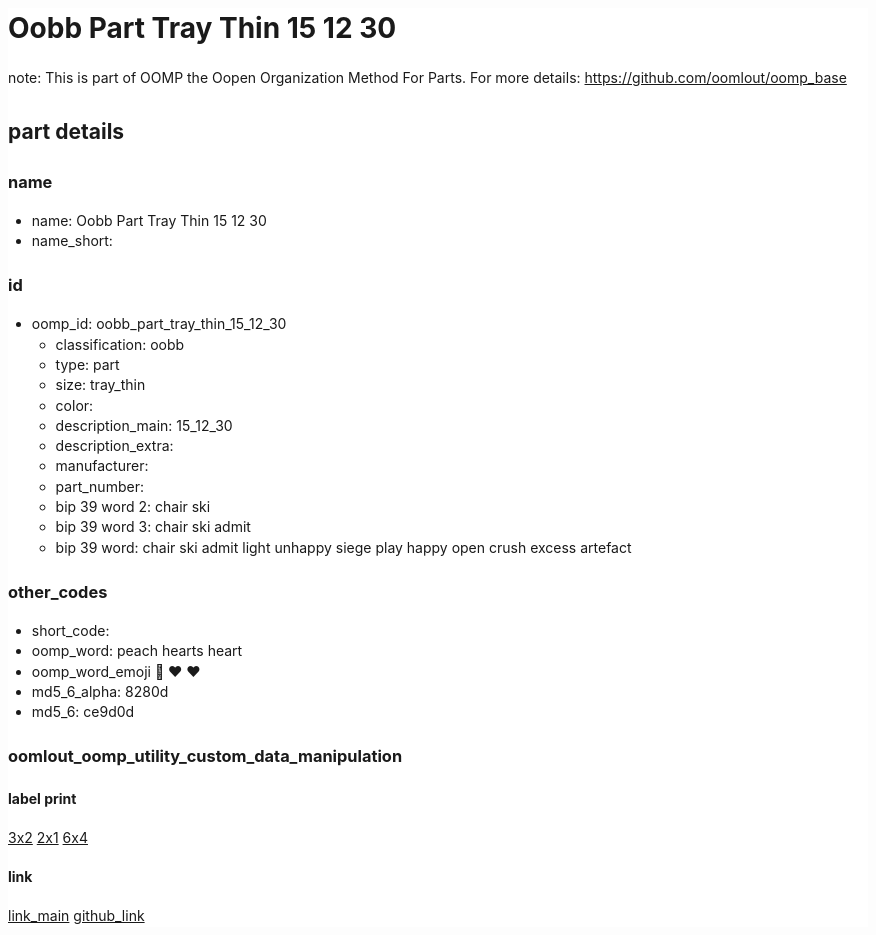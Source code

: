 # Oobb Part Tray Thin 15 12 30  

note: This is part of OOMP the Oopen Organization Method For Parts. For more details: https://github.com/oomlout/oomp_base

##  part details





### name
* name: Oobb Part Tray Thin 15 12 30
* name_short: 
### id
* oomp_id: oobb_part_tray_thin_15_12_30
  * classification: oobb
  * type: part
  * size: tray_thin
  * color: 
  * description_main: 15_12_30
  * description_extra: 
  * manufacturer: 
  * part_number: 
  * bip 39 word 2: chair ski
  * bip 39 word 3: chair ski admit
  * bip 39 word: chair ski admit light unhappy siege play happy open crush excess artefact

### other_codes
* short_code: 
* oomp_word: peach hearts heart
* oomp_word_emoji :peach: :hearts: :heart:
* md5_6_alpha: 8280d
* md5_6: ce9d0d






### oomlout_oomp_utility_custom_data_manipulation
#### label print
[3x2](http://192.168.1.245:1112/?label=oomp%208280d)
[2x1](http://192.168.1.242:1112/?label=oomp%208280d)
[6x4](http://192.168.1.55:1112/?label=oomp%208280d)    

#### link

[link_main](https://github.com/oomlout/oomlout_oomp_current_version_messy/tree/main/parts/oobb_part_tray_thin_15_12_30) [github_link](https://github.com/oomlout/oomlout_oomp_part_src/tree/main/parts/oobb_part_tray_thin_15_12_30)                             
